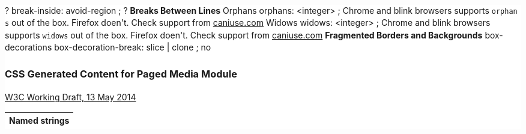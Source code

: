 <td>?</td>
<td></td>
</tr>
<tr>
<td>break-inside: avoid-region ;</td>
<td>?</td>
<td></td>
</tr>
</thead>
<thead>
<tr>
<th colspan="4"><b>Breaks Between Lines</b></th>
</tr>
</thead>
<tbody>
<tr>
<td>Orphans</td>
<td>orphans: &lt;integer&gt; ;</td>
<td colspan="2">Chrome and blink browsers supports <code>orphans</code> out of the box. Firefox doen't. Check support from <a href="https://caniuse.com/#search=widows">caniuse.com</a></td>
</tr>
<tr>
<td>Widows</td>
<td>widows: &lt;integer&gt; ;</td>
<td colspan="2">Chrome and blink browsers supports <code>widows</code> out of the box. Firefox doen't. Check support from <a href="https://caniuse.com/#search=widows">caniuse.com</a></td>
</tr>
</tbody>
<thead>
<tr>
<th colspan="4"><b>Fragmented Borders and Backgrounds</b></th>
</tr>
</thead>
<tbody>
<tr>
<td>box-decorations</td>
<td>box-decoration-break: slice | clone ;</td>
<td>no</td>
<td></td>
</tr>
</tbody>
</table>

<h3>CSS Generated Content for Paged Media Module</h3>
<p><a href="https://www.w3.org/TR/css-gcpm-3/">W3C Working Draft, 13 May 2014</a></p>


<table>
<thead>
    <tr>
<th colspan="4"><b>Named strings</b></th>
</tr>
</thead>
